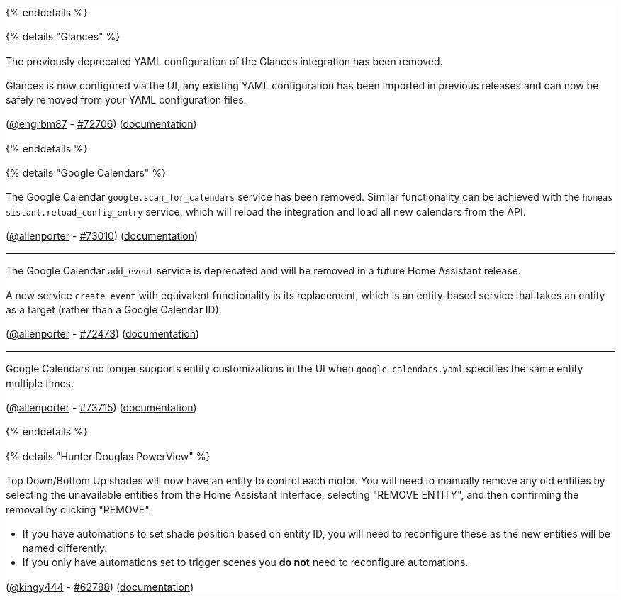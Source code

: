 [@raman325]: https://github.com/raman325
[#71095]: https://github.com/home-assistant/core/pull/71095

{% enddetails %}

{% details "Glances" %}

The previously deprecated YAML configuration of the Glances
integration has been removed.

Glances is now configured via the UI, any existing YAML
configuration has been imported in previous releases and can now be safely
removed from your YAML configuration files.

([@engrbm87] - [#72706]) ([documentation](/integrations/glances))

[@engrbm87]: https://github.com/engrbm87
[#72706]: https://github.com/home-assistant/core/pull/72706

{% enddetails %}

{% details "Google Calendars" %}

The Google Calendar `google.scan_for_calendars` service has been removed.
Similar functionality can be achieved with the
`homeassistant.reload_config_entry` service, which will reload the
integration and load all new calendars from the API.

([@allenporter] - [#73010]) ([documentation](/integrations/google))

[@allenporter]: https://github.com/allenporter
[#73010]: https://github.com/home-assistant/core/pull/73010

---

The Google Calendar `add_event` service is deprecated and will be removed in
a future Home Assistant release.

A new service `create_event` with equivalent functionality is its replacement,
which is an entity-based service that takes an entity as a target
(rather than a Google Calendar ID).

([@allenporter] - [#72473]) ([documentation](/integrations/google))

[@allenporter]: https://github.com/allenporter
[#72473]: https://github.com/home-assistant/core/pull/72473

---

Google Calendars no longer supports entity customizations in the UI
when `google_calendars.yaml` specifies the same entity multiple times.

([@allenporter] - [#73715]) ([documentation](/integrations/google))

[@allenporter]: https://github.com/allenporter
[#73715]: https://github.com/home-assistant/core/pull/73715

{% enddetails %}

{% details "Hunter Douglas PowerView" %}

Top Down/Bottom Up shades will now have an entity to control each motor.
You will need to manually remove any old entities by selecting the unavailable
entities from the Home Assistant Interface, selecting "REMOVE ENTITY", and
then confirming the removal by clicking "REMOVE".

- If you have automations to set shade position based on entity ID, you will
  need to reconfigure these as the new entities will be named differently.
- If you only have automations set to trigger scenes you **do not** need to
  reconfigure automations.

([@kingy444] - [#62788]) ([documentation](/integrations/hunterdouglas_powerview))


[Home Assistant Yellow]: /yellow
[@bdraco]: https://github.com/bdraco
[@pvizeli]: https://github.com/pvizeli
[@AlCalzone]: https://github.com/AlCalzone
[@zsarnett]: https://github.com/@zsarnett
[@emontnemery]: https://github.com/emontnemery
[@gjohansson-ST]: https://github.com/gjohansson-ST
[weather services]: /integrations/#weather
[@kristjanbjarni]: https://github.com/kristjanbjarni
[2022.5 release]: /blog/2022/05/04/release-20225/#gauge-card-segment-colors
[gauge card documentation]: /dashboards/gauge/
[@bramkragten]: https://github.com/bramkragten
[@D3v01dZA]: https://github.com/D3v01dZA
[@pyos]: https://github.com/pyos
[Templating documentation]: /docs/configuration/templating/#numeric-functions-and-filters
[@bdraco]: https://github.com/bdraco
[@BraveChicken1]: https://github.com/BraveChicken1
[@dmulcahey]: https://github.com/dmulcahey
[@ghedo]: https://github.com/ghedo
[@iAutom8]: https://github.com/@iAutom8
[@j-stienstra]: https://github.com/j-stienstra
[@jjlawren]: https://github.com/jjlawren
[@kingy444]: https://github.com/kingy444
[@matrixd2]: https://github.com/matrixd2
[@mdegat01]: https://github.com/mdegat01
[@thrawnarn]: https://github.com/thrawnarn
[Alexa]: /integrations/alexa
[Area Card]: /dashboards/area/
[Home Connect]: /integrations/home_connect
[Hunter Douglas PowerView]: /integrations/hunterdouglas_powerview
[Jellyfin]: /integrations/jellyfin
[Sensibo]: /integrations/sensibo
[Sonos]: /integrations/sonos
[Telegram bot]: /integrations/telegram_bot
[ViCare]: /integrations/vicare
[WiZ]: /integrations/wiz
[YoLink]: /integrations/yolink
[ZHA]: /integrations/zha
[@bdraco]: https://github.com/bdraco
[@tkdrob]: https://github.com/tkdrob
[Eight Sleep]: /integrations/eight_sleep
[Radio Thermostat]: /integrations/radiotherm
[Simplepush]: /integrations/simplepush
[SkyBell]: /integrations/skybell
[#74460]: https://github.com/home-assistant/core/pull/74460
[#74543]: https://github.com/home-assistant/core/pull/74543
[#74545]: https://github.com/home-assistant/core/pull/74545
[#74549]: https://github.com/home-assistant/core/pull/74549
[#74559]: https://github.com/home-assistant/core/pull/74559
[#74561]: https://github.com/home-assistant/core/pull/74561
[#74569]: https://github.com/home-assistant/core/pull/74569
[#74578]: https://github.com/home-assistant/core/pull/74578
[#74598]: https://github.com/home-assistant/core/pull/74598
[#74601]: https://github.com/home-assistant/core/pull/74601
[#74610]: https://github.com/home-assistant/core/pull/74610
[#74615]: https://github.com/home-assistant/core/pull/74615
[#74625]: https://github.com/home-assistant/core/pull/74625
[#74628]: https://github.com/home-assistant/core/pull/74628
[#74640]: https://github.com/home-assistant/core/pull/74640
[#74649]: https://github.com/home-assistant/core/pull/74649
[#74677]: https://github.com/home-assistant/core/pull/74677
[@Kane610]: https://github.com/Kane610
[@Michsior14]: https://github.com/Michsior14
[@TheJulianJES]: https://github.com/TheJulianJES
[@arnemauer]: https://github.com/arnemauer
[@bdraco]: https://github.com/bdraco
[@bramkragten]: https://github.com/bramkragten
[@c-soft]: https://github.com/c-soft
[@elupus]: https://github.com/elupus
[@emontnemery]: https://github.com/emontnemery
[@frenck]: https://github.com/frenck
[@gwww]: https://github.com/gwww
[@jjlawren]: https://github.com/jjlawren
[@tkdrob]: https://github.com/tkdrob
[@ufodone]: https://github.com/ufodone
[apache_kafka docs]: /integrations/apache_kafka/
[bloomsky docs]: /integrations/bloomsky/
[cast docs]: /integrations/cast/
[deconz docs]: /integrations/deconz/
[doorbird docs]: /integrations/doorbird/
[elkm1 docs]: /integrations/elkm1/
[envisalink docs]: /integrations/envisalink/
[fjaraskupan docs]: /integrations/fjaraskupan/
[frontend docs]: /integrations/frontend/
[kaiterra docs]: /integrations/kaiterra/
[openweathermap docs]: /integrations/openweathermap/
[satel_integra docs]: /integrations/satel_integra/
[skybell docs]: /integrations/skybell/
[sonos docs]: /integrations/sonos/
[zamg docs]: /integrations/zamg/
[zha docs]: /integrations/zha/
[#74641]: https://github.com/home-assistant/core/pull/74641
[#74680]: https://github.com/home-assistant/core/pull/74680
[#74684]: https://github.com/home-assistant/core/pull/74684
[#74687]: https://github.com/home-assistant/core/pull/74687
[#74710]: https://github.com/home-assistant/core/pull/74710
[#74718]: https://github.com/home-assistant/core/pull/74718
[#74758]: https://github.com/home-assistant/core/pull/74758
[@BenoitAnastay]: https://github.com/BenoitAnastay
[@Kane610]: https://github.com/Kane610
[@TheJulianJES]: https://github.com/TheJulianJES
[@bachya]: https://github.com/bachya
[@balloob]: https://github.com/balloob
[@eifinger]: https://github.com/eifinger
[@siyuan-nz]: https://github.com/siyuan-nz
[deconz docs]: /integrations/deconz/
[freebox docs]: /integrations/freebox/
[here_travel_time docs]: /integrations/here_travel_time/
[rainmachine docs]: /integrations/rainmachine/
[unifi_direct docs]: /integrations/unifi_direct/
[zha docs]: /integrations/zha/
[#74579]: https://github.com/home-assistant/core/pull/74579
[#74701]: https://github.com/home-assistant/core/pull/74701
[#74740]: https://github.com/home-assistant/core/pull/74740
[#74742]: https://github.com/home-assistant/core/pull/74742
[#74755]: https://github.com/home-assistant/core/pull/74755
[#74784]: https://github.com/home-assistant/core/pull/74784
[#74797]: https://github.com/home-assistant/core/pull/74797
[#74804]: https://github.com/home-assistant/core/pull/74804
[#74815]: https://github.com/home-assistant/core/pull/74815
[#74838]: https://github.com/home-assistant/core/pull/74838
[#74862]: https://github.com/home-assistant/core/pull/74862
[#74863]: https://github.com/home-assistant/core/pull/74863
[#74872]: https://github.com/home-assistant/core/pull/74872
[#74875]: https://github.com/home-assistant/core/pull/74875
[#74907]: https://github.com/home-assistant/core/pull/74907
[@DavidMStraub]: https://github.com/DavidMStraub
[@Kane610]: https://github.com/Kane610
[@Noltari]: https://github.com/Noltari
[@PaulAnnekov]: https://github.com/PaulAnnekov
[@StephanU]: https://github.com/StephanU
[@bachya]: https://github.com/bachya
[@bdr99]: https://github.com/bdr99
[@ctalkington]: https://github.com/ctalkington
[@inytar]: https://github.com/inytar
[@jetpacktuxedo]: https://github.com/jetpacktuxedo
[@kpine]: https://github.com/kpine
[@oischinger]: https://github.com/oischinger
[@regevbr]: https://github.com/regevbr
[@timmo001]: https://github.com/timmo001
[@wlcrs]: https://github.com/wlcrs
[deconz docs]: /integrations/deconz/
[edl21 docs]: /integrations/edl21/
[ezviz docs]: /integrations/ezviz/
[frontier_silicon docs]: /integrations/frontier_silicon/
[hdmi_cec docs]: /integrations/hdmi_cec/
[mazda docs]: /integrations/mazda/
[qnap_qsw docs]: /integrations/qnap_qsw/
[rainmachine docs]: /integrations/rainmachine/
[roku docs]: /integrations/roku/
[sms docs]: /integrations/sms/
[system_bridge docs]: /integrations/system_bridge/
[vesync docs]: /integrations/vesync/
[vicare docs]: /integrations/vicare/
[zwave_js docs]: /integrations/zwave_js/
[#74043]: https://github.com/home-assistant/core/pull/74043
[#74385]: https://github.com/home-assistant/core/pull/74385
[#74874]: https://github.com/home-assistant/core/pull/74874
[#74894]: https://github.com/home-assistant/core/pull/74894
[#74922]: https://github.com/home-assistant/core/pull/74922
[#74957]: https://github.com/home-assistant/core/pull/74957
[#74971]: https://github.com/home-assistant/core/pull/74971
[#74985]: https://github.com/home-assistant/core/pull/74985
[#75029]: https://github.com/home-assistant/core/pull/75029
[#75030]: https://github.com/home-assistant/core/pull/75030
[#75032]: https://github.com/home-assistant/core/pull/75032
[#75041]: https://github.com/home-assistant/core/pull/75041
[#75053]: https://github.com/home-assistant/core/pull/75053
[#75065]: https://github.com/home-assistant/core/pull/75065
[#75079]: https://github.com/home-assistant/core/pull/75079
[#75099]: https://github.com/home-assistant/core/pull/75099
[#75103]: https://github.com/home-assistant/core/pull/75103
[#75110]: https://github.com/home-assistant/core/pull/75110
[#75133]: https://github.com/home-assistant/core/pull/75133
[#75137]: https://github.com/home-assistant/core/pull/75137
[#75138]: https://github.com/home-assistant/core/pull/75138
[@Adminiuga]: https://github.com/Adminiuga
[@Drafteed]: https://github.com/Drafteed
[@RyuzakiKK]: https://github.com/RyuzakiKK
[@bachya]: https://github.com/bachya
[@balloob]: https://github.com/balloob
[@bdraco]: https://github.com/bdraco
[@elupus]: https://github.com/elupus
[@emontnemery]: https://github.com/emontnemery
[@frenck]: https://github.com/frenck
[@gabe565]: https://github.com/gabe565
[@hahn-th]: https://github.com/hahn-th
[@henryptung]: https://github.com/henryptung
[@iMarkus]: https://github.com/iMarkus
[@kingy444]: https://github.com/kingy444
[@mkmer]: https://github.com/mkmer
[@pnbruckner]: https://github.com/pnbruckner
[@puddly]: https://github.com/puddly
[@scop]: https://github.com/scop
[@teharris1]: https://github.com/teharris1
[@wlcrs]: https://github.com/wlcrs
[aladdin_connect docs]: /integrations/aladdin_connect/
[clicksend_tts docs]: /integrations/clicksend_tts/
[ecobee docs]: /integrations/ecobee/
[frontier_silicon docs]: /integrations/frontier_silicon/
[homematicip_cloud docs]: /integrations/homematicip_cloud/
[huawei_lte docs]: /integrations/huawei_lte/
[hunterdouglas_powerview docs]: /integrations/hunterdouglas_powerview/
[ialarm docs]: /integrations/ialarm/
[insteon docs]: /integrations/insteon/
[life360 docs]: /integrations/life360/
[pyload docs]: /integrations/pyload/
[rfxtrx docs]: /integrations/rfxtrx/
[ruckus_unleashed docs]: /integrations/ruckus_unleashed/
[simplisafe docs]: /integrations/simplisafe/
[universal docs]: /integrations/universal/
[zha docs]: /integrations/zha/
[#74298]: https://github.com/home-assistant/core/pull/74298
[#74924]: https://github.com/home-assistant/core/pull/74924
[#75106]: https://github.com/home-assistant/core/pull/75106
[#75108]: https://github.com/home-assistant/core/pull/75108
[#75166]: https://github.com/home-assistant/core/pull/75166
[#75180]: https://github.com/home-assistant/core/pull/75180
[#75182]: https://github.com/home-assistant/core/pull/75182
[#75194]: https://github.com/home-assistant/core/pull/75194
[#75200]: https://github.com/home-assistant/core/pull/75200
[#75210]: https://github.com/home-assistant/core/pull/75210
[#75232]: https://github.com/home-assistant/core/pull/75232
[#75235]: https://github.com/home-assistant/core/pull/75235
[#75241]: https://github.com/home-assistant/core/pull/75241
[@AngellusMortis]: https://github.com/AngellusMortis
[@KJonline]: https://github.com/KJonline
[@Tho85]: https://github.com/Tho85
[@mkmer]: https://github.com/mkmer
[@natekspencer]: https://github.com/natekspencer
[@puddly]: https://github.com/puddly
[@riokuu]: https://github.com/riokuu
[@uvjustin]: https://github.com/uvjustin
[@zsarnett]: https://github.com/zsarnett
[aladdin_connect docs]: /integrations/aladdin_connect/
[alexa docs]: /integrations/alexa/
[blebox docs]: /integrations/blebox/
[frontend docs]: /integrations/frontend/
[hive docs]: /integrations/hive/
[litterrobot docs]: /integrations/litterrobot/
[nest docs]: /integrations/nest/
[stream docs]: /integrations/stream/
[unifiprotect docs]: /integrations/unifiprotect/
[zha docs]: /integrations/zha/
[#74377]: https://github.com/home-assistant/core/pull/74377
[#75220]: https://github.com/home-assistant/core/pull/75220
[#75224]: https://github.com/home-assistant/core/pull/75224
[#75225]: https://github.com/home-assistant/core/pull/75225
[#75237]: https://github.com/home-assistant/core/pull/75237
[#75269]: https://github.com/home-assistant/core/pull/75269
[#75285]: https://github.com/home-assistant/core/pull/75285
[#75286]: https://github.com/home-assistant/core/pull/75286
[#75287]: https://github.com/home-assistant/core/pull/75287
[#75294]: https://github.com/home-assistant/core/pull/75294
[#75298]: https://github.com/home-assistant/core/pull/75298
[#75319]: https://github.com/home-assistant/core/pull/75319
[#75330]: https://github.com/home-assistant/core/pull/75330
[#75332]: https://github.com/home-assistant/core/pull/75332
[#75371]: https://github.com/home-assistant/core/pull/75371
[#75400]: https://github.com/home-assistant/core/pull/75400
[#75478]: https://github.com/home-assistant/core/pull/75478
[#75487]: https://github.com/home-assistant/core/pull/75487
[#75496]: https://github.com/home-assistant/core/pull/75496
[#75504]: https://github.com/home-assistant/core/pull/75504
[#75510]: https://github.com/home-assistant/core/pull/75510
[#75520]: https://github.com/home-assistant/core/pull/75520
[#75523]: https://github.com/home-assistant/core/pull/75523
[@AngellusMortis]: https://github.com/AngellusMortis
[@KJonline]: https://github.com/KJonline
[@apaperclip]: https://github.com/apaperclip
[@bachya]: https://github.com/bachya
[@bdraco]: https://github.com/bdraco
[@craftyguy]: https://github.com/craftyguy
[@dmulcahey]: https://github.com/dmulcahey
[@klaasnicolaas]: https://github.com/klaasnicolaas
[@mkmer]: https://github.com/mkmer
[@mvn23]: https://github.com/mvn23
[@nickw444]: https://github.com/nickw444
[@pascalwinters]: https://github.com/pascalwinters
[@rikroe]: https://github.com/rikroe
[@starkillerOG]: https://github.com/starkillerOG
[@thecode]: https://github.com/thecode
[@uvjustin]: https://github.com/uvjustin
[airvisual docs]: /integrations/airvisual/
[aladdin_connect docs]: /integrations/aladdin_connect/
[ambient_station docs]: /integrations/ambient_station/
[aruba docs]: /integrations/aruba/
[bmw_connected_drive docs]: /integrations/bmw_connected_drive/
[forecast_solar docs]: /integrations/forecast_solar/
[hive docs]: /integrations/hive/
[homekit_controller docs]: /integrations/homekit_controller/
[ness_alarm docs]: /integrations/ness_alarm/
[netgear docs]: /integrations/netgear/
[opentherm_gw docs]: /integrations/opentherm_gw/
[shelly docs]: /integrations/shelly/
[simplisafe docs]: /integrations/simplisafe/
[stream docs]: /integrations/stream/
[switchbot docs]: /integrations/switchbot/
[tomorrowio docs]: /integrations/tomorrowio/
[unifiprotect docs]: /integrations/unifiprotect/
[venstar docs]: /integrations/venstar/
[zha docs]: /integrations/zha/
[#75146]: https://github.com/home-assistant/core/pull/75146
[#75264]: https://github.com/home-assistant/core/pull/75264
[#75306]: https://github.com/home-assistant/core/pull/75306
[#75580]: https://github.com/home-assistant/core/pull/75580
[#75641]: https://github.com/home-assistant/core/pull/75641
[#75663]: https://github.com/home-assistant/core/pull/75663
[#75668]: https://github.com/home-assistant/core/pull/75668
[@OnFreund]: https://github.com/OnFreund
[@bachya]: https://github.com/bachya
[@mvn23]: https://github.com/mvn23
[@pszafer]: https://github.com/pszafer
[@uvjustin]: https://github.com/uvjustin
[@vigonotion]: https://github.com/vigonotion
[epson docs]: /integrations/epson/
[hvv_departures docs]: /integrations/hvv_departures/
[monoprice docs]: /integrations/monoprice/
[opentherm_gw docs]: /integrations/opentherm_gw/
[rainmachine docs]: /integrations/rainmachine/
[simplisafe docs]: /integrations/simplisafe/
[stream docs]: /integrations/stream/
[@bdraco]: https://github.com/bdraco
[#73830]: https://github.com/home-assistant/core/pull/73830
[@bdraco]: https://github.com/bdraco
[#73830]: https://github.com/home-assistant/core/pull/73830
[@bdraco]: https://github.com/bdraco
[#74080]: https://github.com/home-assistant/core/pull/74080
[@gjohansson-ST]: https://github.com/gjohansson-ST
[#73441]: https://github.com/home-assistant/core/pull/73441
[@kingy444]: https://github.com/kingy444
[#62788]: https://github.com/home-assistant/core/pull/62788
[#72483]: https://github.com/home-assistant/core/pull/72483
[@stegm]: https://github.com/stegm
[#64927]: https://github.com/home-assistant/core/pull/64927
[@MasonCrawford]: https://github.com/MasonCrawford
[#71153]: https://github.com/home-assistant/core/pull/71153
[@pnbruckner]: https://github.com/pnbruckner
[#72461]: https://github.com/home-assistant/core/pull/72461
[@bdr99]: https://github.com/bdr99
[#73403]: https://github.com/home-assistant/core/pull/73403
[@avee87]: https://github.com/avee87
[#74314]: https://github.com/home-assistant/core/pull/74314
[#72581]: https://github.com/home-assistant/core/pull/72581
[@MartinHjelmare]: https://github.com/MartinHjelmare
[#72761]: https://github.com/home-assistant/core/pull/72761
[#73050]: https://github.com/home-assistant/core/pull/73050
[#73227]: https://github.com/home-assistant/core/pull/73227
[@epenet]: https://github.com/epenet
[#72424]: https://github.com/home-assistant/core/pull/72424
[@bdraco]: https://github.com/bdraco
[#72874]: https://github.com/home-assistant/core/pull/72874
[@bdraco]: https://github.com/bdraco
[#73104]: https://github.com/home-assistant/core/pull/73104
[@balloob]: https://github.com/balloob
[#74285]: https://github.com/home-assistant/core/pull/74285
[#73471]: https://github.com/home-assistant/core/pull/73471
[@tkdrob]: https://github.com/tkdrob
[#70887]: https://github.com/home-assistant/core/pull/70887
[@tkdrob]: https://github.com/tkdrob
[#73089]: https://github.com/home-assistant/core/pull/73089
[@mbo18]: https://github.com/mbo18
[#72594]: https://github.com/home-assistant/core/pull/72594
[@PaulAnnekov]: https://github.com/PaulAnnekov
[#70486]: https://github.com/home-assistant/core/pull/70486
[@timmo001]: https://github.com/timmo001
[#71218]: https://github.com/home-assistant/core/pull/71218
[@ludeeus]: https://github.com/ludeeus
[#74172]: https://github.com/home-assistant/core/pull/74172
[@tkdrob]: https://github.com/tkdrob
[#71712]: https://github.com/home-assistant/core/pull/71712
[#72832]: https://github.com/home-assistant/core/pull/72832
[@AngellusMortis]: https://github.com/AngellusMortis
[#73197]: https://github.com/home-assistant/core/pull/73197
[@AngellusMortis]: https://github.com/AngellusMortis
[#73765]: https://github.com/home-assistant/core/pull/73765
[@koying]: https://github.com/koying
[#68036]: https://github.com/home-assistant/core/pull/68036
[@epenet]: https://github.com/epenet
[#72410]: https://github.com/home-assistant/core/pull/72410
[@jetpacktuxedo]: https://github.com/jetpacktuxedo
[#72658]: https://github.com/home-assistant/core/pull/72658
[@b3nj1]: https://github.com/b3nj1
[#72570]: https://github.com/home-assistant/core/pull/72570
[#73707]: https://github.com/home-assistant/core/pull/73707
[#73904]: https://github.com/home-assistant/core/pull/73904
[devblog]: https://developers.home-assistant.io/blog/